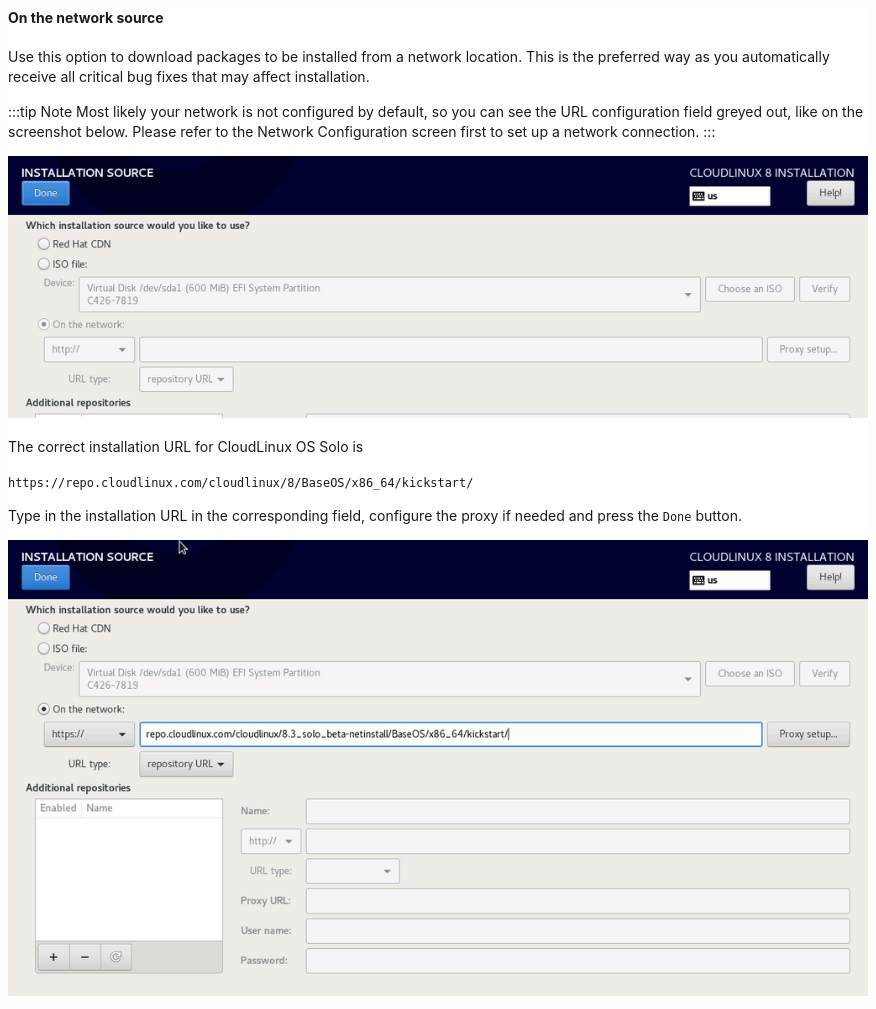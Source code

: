 #### On the network source

Use this option to download packages to be installed from a network location. 
This is the preferred way as you automatically receive all critical bug fixes that may affect installation.

:::tip Note
Most likely your network is not configured by default, 
so you can see the URL configuration field greyed out, like on the screenshot below. Please refer to the Network Configuration screen first to set up a network connection.
:::

![Unavailable network source](./images/installation_source_gray_network.png)

The correct installation URL for CloudLinux OS Solo is

```text
https://repo.cloudlinux.com/cloudlinux/8/BaseOS/x86_64/kickstart/
```

Type in the installation URL in the corresponding field, configure the proxy if needed and press the `Done` button.

![](./images/installation_source_network_address.png)
